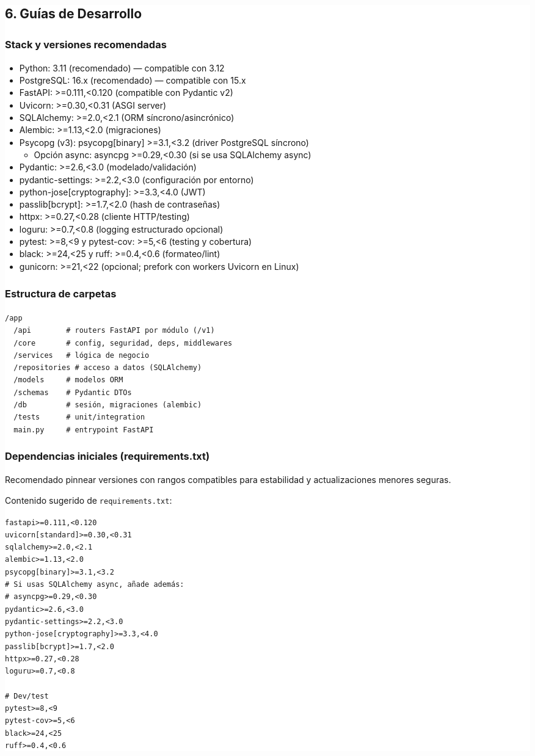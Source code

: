 
## 6. Guías de Desarrollo

### Stack y versiones recomendadas

- Python: 3.11 (recomendado) — compatible con 3.12
- PostgreSQL: 16.x (recomendado) — compatible con 15.x
- FastAPI: >=0.111,<0.120 (compatible con Pydantic v2)
- Uvicorn: >=0.30,<0.31 (ASGI server)
- SQLAlchemy: >=2.0,<2.1 (ORM síncrono/asincrónico)
- Alembic: >=1.13,<2.0 (migraciones)
- Psycopg (v3): psycopg[binary] >=3.1,<3.2 (driver PostgreSQL síncrono)
  - Opción async: asyncpg >=0.29,<0.30 (si se usa SQLAlchemy async)
- Pydantic: >=2.6,<3.0 (modelado/validación)
- pydantic-settings: >=2.2,<3.0 (configuración por entorno)
- python-jose[cryptography]: >=3.3,<4.0 (JWT)
- passlib[bcrypt]: >=1.7,<2.0 (hash de contraseñas)
- httpx: >=0.27,<0.28 (cliente HTTP/testing)
- loguru: >=0.7,<0.8 (logging estructurado opcional)
- pytest: >=8,<9 y pytest-cov: >=5,<6 (testing y cobertura)
- black: >=24,<25 y ruff: >=0.4,<0.6 (formateo/lint)
- gunicorn: >=21,<22 (opcional; prefork con workers Uvicorn en Linux)

### Estructura de carpetas

```
/app
  /api        # routers FastAPI por módulo (/v1)
  /core       # config, seguridad, deps, middlewares
  /services   # lógica de negocio
  /repositories # acceso a datos (SQLAlchemy)
  /models     # modelos ORM
  /schemas    # Pydantic DTOs
  /db         # sesión, migraciones (alembic)
  /tests      # unit/integration
  main.py     # entrypoint FastAPI
```

### Dependencias iniciales (requirements.txt)

Recomendado pinnear versiones con rangos compatibles para estabilidad y actualizaciones menores seguras.

Contenido sugerido de `requirements.txt`:

```
fastapi>=0.111,<0.120
uvicorn[standard]>=0.30,<0.31
sqlalchemy>=2.0,<2.1
alembic>=1.13,<2.0
psycopg[binary]>=3.1,<3.2
# Si usas SQLAlchemy async, añade además:
# asyncpg>=0.29,<0.30
pydantic>=2.6,<3.0
pydantic-settings>=2.2,<3.0
python-jose[cryptography]>=3.3,<4.0
passlib[bcrypt]>=1.7,<2.0
httpx>=0.27,<0.28
loguru>=0.7,<0.8

# Dev/test
pytest>=8,<9
pytest-cov>=5,<6
black>=24,<25
ruff>=0.4,<0.6
```